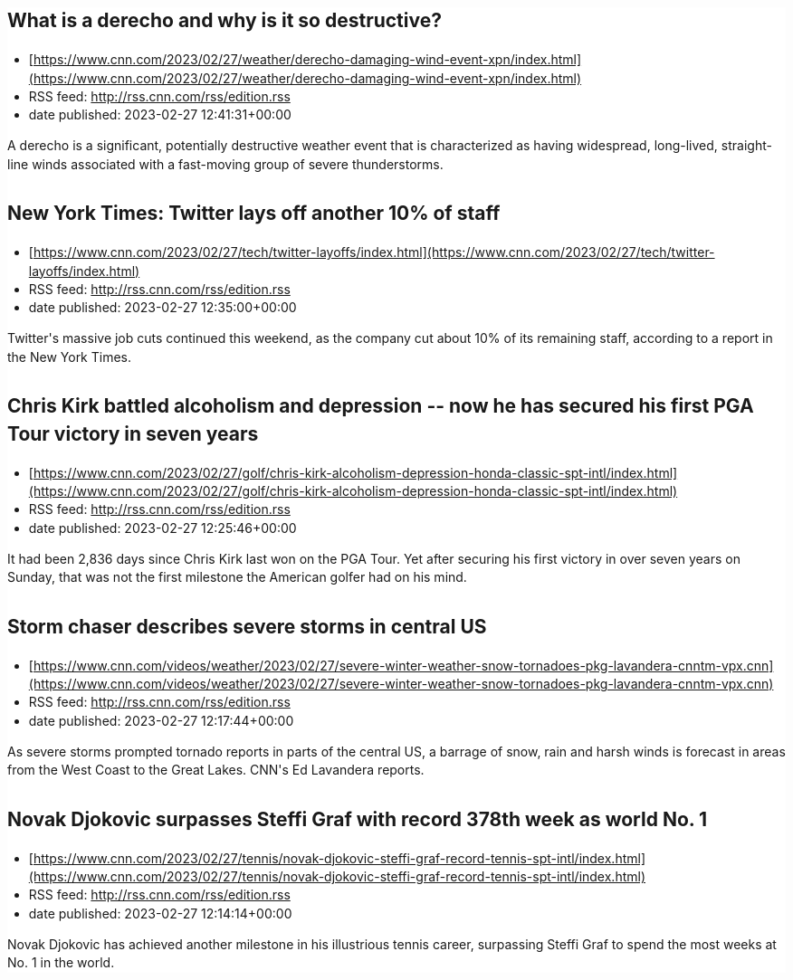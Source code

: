 ## What is a derecho and why is it so destructive?
 - [https://www.cnn.com/2023/02/27/weather/derecho-damaging-wind-event-xpn/index.html](https://www.cnn.com/2023/02/27/weather/derecho-damaging-wind-event-xpn/index.html)
 - RSS feed: http://rss.cnn.com/rss/edition.rss
 - date published: 2023-02-27 12:41:31+00:00

A derecho is a significant, potentially destructive weather event that is characterized as having widespread, long-lived, straight-line winds associated with a fast-moving group of severe thunderstorms.

## New York Times: Twitter lays off another 10% of staff
 - [https://www.cnn.com/2023/02/27/tech/twitter-layoffs/index.html](https://www.cnn.com/2023/02/27/tech/twitter-layoffs/index.html)
 - RSS feed: http://rss.cnn.com/rss/edition.rss
 - date published: 2023-02-27 12:35:00+00:00

Twitter's massive job cuts continued this weekend, as the company cut about 10% of its remaining staff, according to a report in the New York Times.

## Chris Kirk battled alcoholism and depression -- now he has secured his first PGA Tour victory in seven years
 - [https://www.cnn.com/2023/02/27/golf/chris-kirk-alcoholism-depression-honda-classic-spt-intl/index.html](https://www.cnn.com/2023/02/27/golf/chris-kirk-alcoholism-depression-honda-classic-spt-intl/index.html)
 - RSS feed: http://rss.cnn.com/rss/edition.rss
 - date published: 2023-02-27 12:25:46+00:00

It had been 2,836 days since Chris Kirk last won on the PGA Tour. Yet after securing his first victory in over seven years on Sunday, that was not the first milestone the American golfer had on his mind.

## Storm chaser describes severe storms in central US
 - [https://www.cnn.com/videos/weather/2023/02/27/severe-winter-weather-snow-tornadoes-pkg-lavandera-cnntm-vpx.cnn](https://www.cnn.com/videos/weather/2023/02/27/severe-winter-weather-snow-tornadoes-pkg-lavandera-cnntm-vpx.cnn)
 - RSS feed: http://rss.cnn.com/rss/edition.rss
 - date published: 2023-02-27 12:17:44+00:00

As severe storms prompted tornado reports in parts of the central US, a barrage of snow, rain and harsh winds is forecast in areas from the West Coast  to the Great Lakes. CNN's Ed Lavandera reports.

## Novak Djokovic surpasses Steffi Graf with record 378th week as world No. 1
 - [https://www.cnn.com/2023/02/27/tennis/novak-djokovic-steffi-graf-record-tennis-spt-intl/index.html](https://www.cnn.com/2023/02/27/tennis/novak-djokovic-steffi-graf-record-tennis-spt-intl/index.html)
 - RSS feed: http://rss.cnn.com/rss/edition.rss
 - date published: 2023-02-27 12:14:14+00:00

Novak Djokovic has achieved another milestone in his illustrious tennis career, surpassing Steffi Graf to spend the most weeks at No. 1 in the world.
